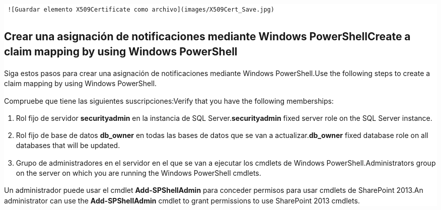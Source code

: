      ![Guardar elemento X509Certificate como archivo](images/X509Cert_Save.jpg)
  
## <a name="create-a-claim-mapping-by-using-windows-powershell"></a><span data-ttu-id="8d0f4-203">Crear una asignación de notificaciones mediante Windows PowerShell</span><span class="sxs-lookup"><span data-stu-id="8d0f4-203">Create a claim mapping by using Windows PowerShell</span></span>

<span data-ttu-id="8d0f4-204">Siga estos pasos para crear una asignación de notificaciones mediante Windows PowerShell.</span><span class="sxs-lookup"><span data-stu-id="8d0f4-204">Use the following steps to create a claim mapping by using Windows PowerShell.</span></span>
  
<span data-ttu-id="8d0f4-205">Compruebe que tiene las siguientes suscripciones:</span><span class="sxs-lookup"><span data-stu-id="8d0f4-205">Verify that you have the following memberships:</span></span>
  
1. <span data-ttu-id="8d0f4-206">Rol fijo de servidor **securityadmin** en la instancia de SQL Server.</span><span class="sxs-lookup"><span data-stu-id="8d0f4-206">**securityadmin** fixed server role on the SQL Server instance.</span></span>
    
2. <span data-ttu-id="8d0f4-207">Rol fijo de base de datos **db_owner** en todas las bases de datos que se van a actualizar.</span><span class="sxs-lookup"><span data-stu-id="8d0f4-207">**db_owner** fixed database role on all databases that will be updated.</span></span>
    
3. <span data-ttu-id="8d0f4-208">Grupo de administradores en el servidor en el que se van a ejecutar los cmdlets de Windows PowerShell.</span><span class="sxs-lookup"><span data-stu-id="8d0f4-208">Administrators group on the server on which you are running the Windows PowerShell cmdlets.</span></span>
    
<span data-ttu-id="8d0f4-209">Un administrador puede usar el cmdlet **Add-SPShellAdmin** para conceder permisos para usar cmdlets de SharePoint 2013.</span><span class="sxs-lookup"><span data-stu-id="8d0f4-209">An administrator can use the **Add-SPShellAdmin** cmdlet to grant permissions to use SharePoint 2013 cmdlets.</span></span>
  